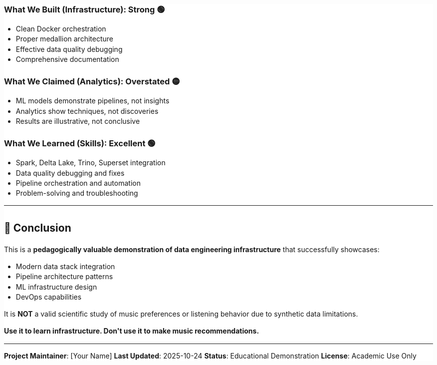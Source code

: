 ### What We Built (Infrastructure): **Strong** 🟢

- Clean Docker orchestration
- Proper medallion architecture
- Effective data quality debugging
- Comprehensive documentation

### What We Claimed (Analytics): **Overstated** 🟡

- ML models demonstrate pipelines, not insights
- Analytics show techniques, not discoveries
- Results are illustrative, not conclusive

### What We Learned (Skills): **Excellent** 🟢

- Spark, Delta Lake, Trino, Superset integration
- Data quality debugging and fixes
- Pipeline orchestration and automation
- Problem-solving and troubleshooting

---

## 🎯 Conclusion

This is a **pedagogically valuable demonstration of data engineering infrastructure** that successfully showcases:
- Modern data stack integration
- Pipeline architecture patterns
- ML infrastructure design
- DevOps capabilities

It is **NOT** a valid scientific study of music preferences or listening behavior due to synthetic data limitations.

**Use it to learn infrastructure. Don't use it to make music recommendations.**

---

**Project Maintainer**: [Your Name]
**Last Updated**: 2025-10-24
**Status**: Educational Demonstration
**License**: Academic Use Only
